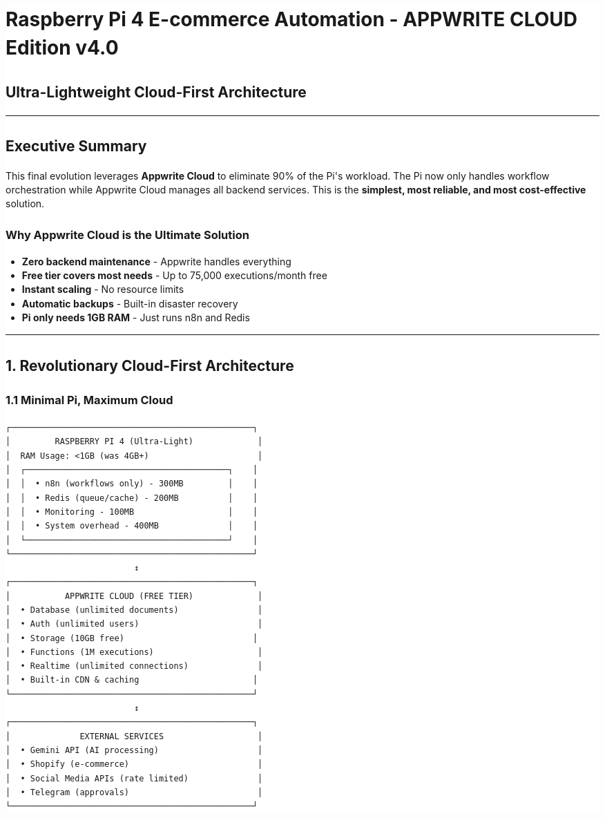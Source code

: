 # Raspberry Pi 4 E-commerce Automation - APPWRITE CLOUD Edition v4.0
## Ultra-Lightweight Cloud-First Architecture

---

## Executive Summary

This final evolution leverages **Appwrite Cloud** to eliminate 90% of the Pi's workload. The Pi now only handles workflow orchestration while Appwrite Cloud manages all backend services. This is the **simplest, most reliable, and most cost-effective** solution.

### Why Appwrite Cloud is the Ultimate Solution
- **Zero backend maintenance** - Appwrite handles everything
- **Free tier covers most needs** - Up to 75,000 executions/month free
- **Instant scaling** - No resource limits
- **Automatic backups** - Built-in disaster recovery
- **Pi only needs 1GB RAM** - Just runs n8n and Redis

---

## 1. Revolutionary Cloud-First Architecture

### 1.1 Minimal Pi, Maximum Cloud

```
┌─────────────────────────────────────────────────┐
│         RASPBERRY PI 4 (Ultra-Light)             │
│  RAM Usage: <1GB (was 4GB+)                      │
│  ┌─────────────────────────────────────────┐    │
│  │  • n8n (workflows only) - 300MB         │    │
│  │  • Redis (queue/cache) - 200MB          │    │
│  │  • Monitoring - 100MB                   │    │
│  │  • System overhead - 400MB              │    │
│  └─────────────────────────────────────────┘    │
└─────────────────────────────────────────────────┘
                          ↕
┌─────────────────────────────────────────────────┐
│           APPWRITE CLOUD (FREE TIER)             │
│  • Database (unlimited documents)                │
│  • Auth (unlimited users)                        │
│  • Storage (10GB free)                          │
│  • Functions (1M executions)                     │
│  • Realtime (unlimited connections)              │
│  • Built-in CDN & caching                       │
└─────────────────────────────────────────────────┘
                          ↕
┌─────────────────────────────────────────────────┐
│              EXTERNAL SERVICES                   │
│  • Gemini API (AI processing)                    │
│  • Shopify (e-commerce)                          │
│  • Social Media APIs (rate limited)              │
│  • Telegram (approvals)                          │
└─────────────────────────────────────────────────┘
```
